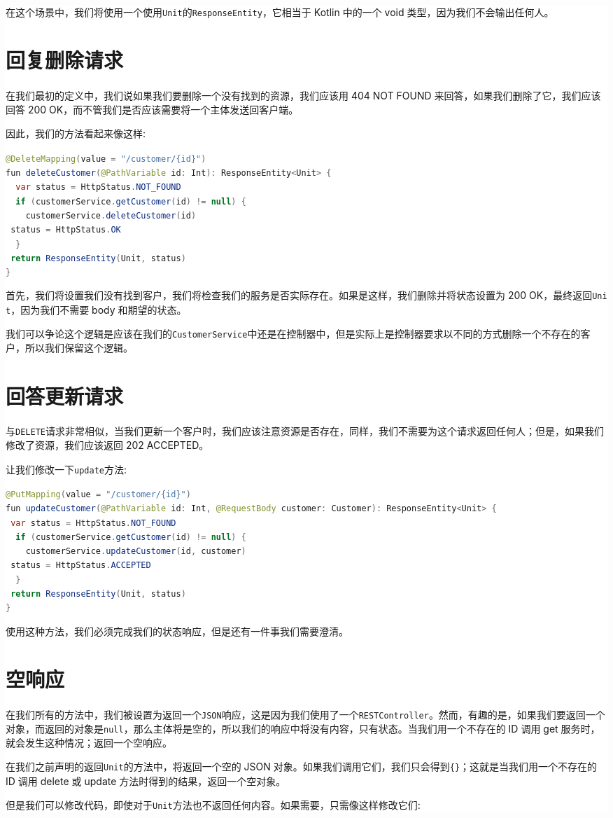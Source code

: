 在这个场景中，我们将使用一个使用`Unit`的`ResponseEntity`，它相当于 Kotlin 中的一个 void 类型，因为我们不会输出任何人。

# 回复删除请求

在我们最初的定义中，我们说如果我们要删除一个没有找到的资源，我们应该用 404 NOT FOUND 来回答，如果我们删除了它，我们应该回答 200 OK，而不管我们是否应该需要将一个主体发送回客户端。

因此，我们的方法看起来像这样:

```java
@DeleteMapping(value = "/customer/{id}")
fun deleteCustomer(@PathVariable id: Int): ResponseEntity<Unit> {
  var status = HttpStatus.NOT_FOUND
  if (customerService.getCustomer(id) != null) {
    customerService.deleteCustomer(id)
 status = HttpStatus.OK
  }
 return ResponseEntity(Unit, status)
}
```

首先，我们将设置我们没有找到客户，我们将检查我们的服务是否实际存在。如果是这样，我们删除并将状态设置为 200 OK，最终返回`Unit`，因为我们不需要 body 和期望的状态。

我们可以争论这个逻辑是应该在我们的`CustomerService`中还是在控制器中，但是实际上是控制器要求以不同的方式删除一个不存在的客户，所以我们保留这个逻辑。

# 回答更新请求

与`DELETE`请求非常相似，当我们更新一个客户时，我们应该注意资源是否存在，同样，我们不需要为这个请求返回任何人；但是，如果我们修改了资源，我们应该返回 202 ACCEPTED。

让我们修改一下`update`方法:

```java
@PutMapping(value = "/customer/{id}")
fun updateCustomer(@PathVariable id: Int, @RequestBody customer: Customer): ResponseEntity<Unit> {
 var status = HttpStatus.NOT_FOUND
  if (customerService.getCustomer(id) != null) {
    customerService.updateCustomer(id, customer)
 status = HttpStatus.ACCEPTED
  }
 return ResponseEntity(Unit, status)
}
```

使用这种方法，我们必须完成我们的状态响应，但是还有一件事我们需要澄清。

# 空响应

在我们所有的方法中，我们被设置为返回一个`JSON`响应，这是因为我们使用了一个`RESTController`。然而，有趣的是，如果我们要返回一个对象，而返回的对象是`null`，那么主体将是空的，所以我们的响应中将没有内容，只有状态。当我们用一个不存在的 ID 调用 get 服务时，就会发生这种情况；返回一个空响应。

在我们之前声明的返回`Unit`的方法中，将返回一个空的 JSON 对象。如果我们调用它们，我们只会得到`{}`；这就是当我们用一个不存在的 ID 调用 delete 或 update 方法时得到的结果，返回一个空对象。

但是我们可以修改代码，即使对于`Unit`方法也不返回任何内容。如果需要，只需像这样修改它们:
